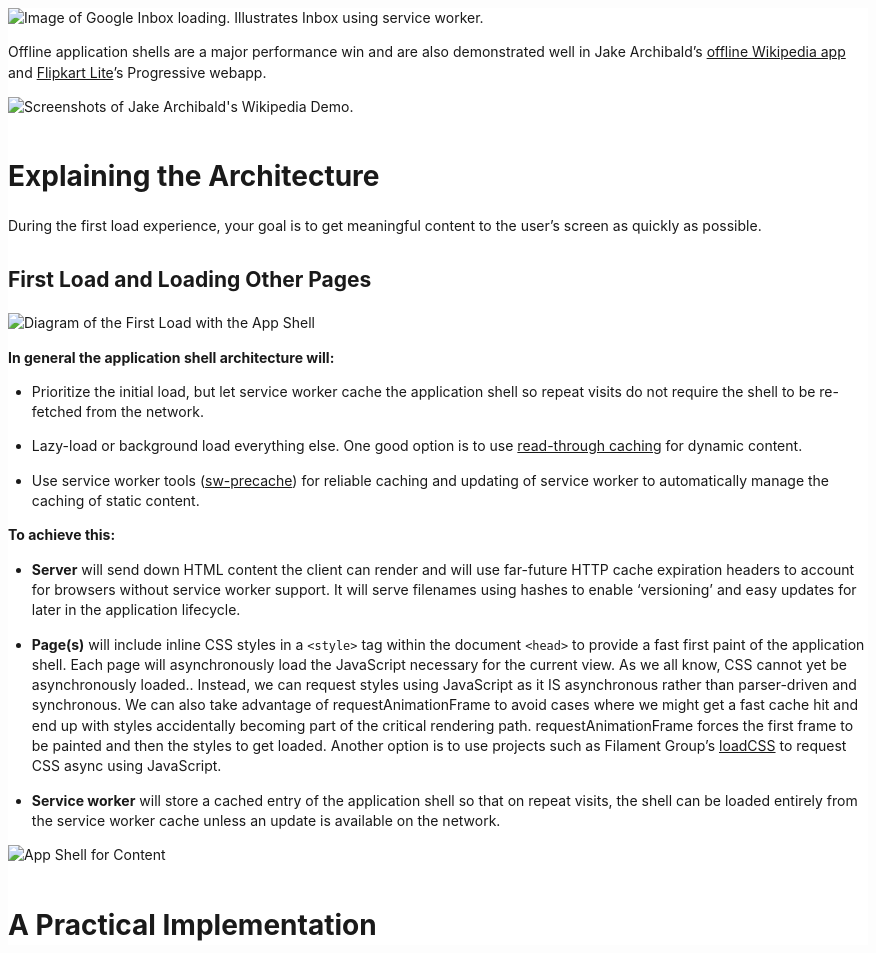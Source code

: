 ![Image of Google Inbox loading. Illustrates Inbox using service worker.]({{site.WFBaseUrl}}/updates/images/2015/11/appshell/image_7.png)

Offline application shells are a major performance win and are also demonstrated well in Jake Archibald’s [offline Wikipedia app](https://wiki-offline.jakearchibald.com/wiki/Rick_and_Morty) and [Flipkart Lite](http://tech-blog.flipkart.net/2015/11/progressive-web-app/)’s Progressive webapp.

![Screenshots of Jake Archibald's Wikipedia Demo.]({{site.WFBaseUrl}}/updates/images/2015/11/appshell/wikipedia.jpg)

# Explaining the Architecture

During the first load experience, your goal is to get meaningful content to the user’s screen as quickly as possible.

## First Load and Loading Other Pages

![Diagram of the First Load with the App Shell]({{site.WFBaseUrl}}/updates/images/2015/11/appshell/first-load.png)

**In general the application shell architecture will:**

* Prioritize the initial load, but let service worker cache the application shell so repeat visits do not require the shell to be re-fetched from the network.

* Lazy-load or background load everything else. One good option is to use [read-through caching](https://googlechrome.github.io/samples/service-worker/read-through-caching/) for dynamic content.

* Use service worker tools ([sw-precache](https://github.com/GoogleChrome/sw-precache)) for reliable caching and updating of service worker to automatically manage the caching of static content.

**To achieve this:**

* **Server** will send down HTML content the client can render and will use far-future HTTP cache expiration headers to account for browsers without service worker support. It will serve filenames using hashes to enable ‘versioning’ and easy updates for later in the application lifecycle.

* **Page(s)** will include inline CSS styles in a `<style>` tag within the document `<head>` to provide a fast first paint of the application shell. Each page will asynchronously load the JavaScript necessary for the current view. As we all know, CSS cannot yet be asynchronously loaded.. Instead, we can request styles using JavaScript as it IS asynchronous rather than parser-driven and synchronous. We can also take advantage of requestAnimationFrame to avoid cases where we might get a fast cache hit and end up with styles accidentally becoming part of the critical rendering path. requestAnimationFrame forces the first frame to be painted and then the styles to get loaded. Another option is to use projects such as Filament Group’s [loadCSS](https://github.com/filamentgroup/loadCSS) to request CSS async using JavaScript.

* **Service worker** will store a cached entry of the application shell so that on repeat visits, the shell can be loaded entirely from the service worker cache unless an update is available on the network.

![App Shell for Content]({{site.WFBaseUrl}}/updates/images/2015/11/appshell/inline.jpg)

# A Practical Implementation
